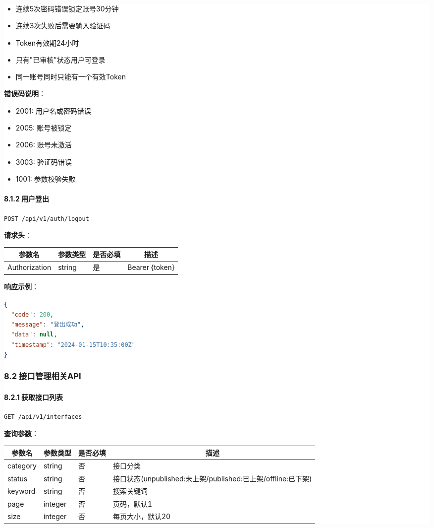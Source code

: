 * 连续5次密码错误锁定账号30分钟

* 连续3次失败后需要输入验证码

* Token有效期24小时

* 只有"已审核"状态用户可登录

* 同一账号同时只能有一个有效Token

**错误码说明**：

* 2001: 用户名或密码错误

* 2005: 账号被锁定

* 2006: 账号未激活

* 3003: 验证码错误

* 1001: 参数校验失败

#### 8.1.2 用户登出

```
POST /api/v1/auth/logout
```

**请求头**：

| 参数名           | 参数类型   | 是否必填 | 描述             |
| ------------- | ------ | ---- | -------------- |
| Authorization | string | 是    | Bearer {token} |

**响应示例**：

```json
{
  "code": 200,
  "message": "登出成功",
  "data": null,
  "timestamp": "2024-01-15T10:35:00Z"
}
```

### 8.2 接口管理相关API

#### 8.2.1 获取接口列表

```
GET /api/v1/interfaces
```

**查询参数**：

| 参数名      | 参数类型    | 是否必填 | 描述                                              |
| -------- | ------- | ---- | ----------------------------------------------- |
| category | string  | 否    | 接口分类                                            |
| status   | string  | 否    | 接口状态(unpublished:未上架/published:已上架/offline:已下架) |
| keyword  | string  | 否    | 搜索关键词                                           |
| page     | integer | 否    | 页码，默认1                                          |
| size     | integer | 否    | 每页大小，默认20                                       |
